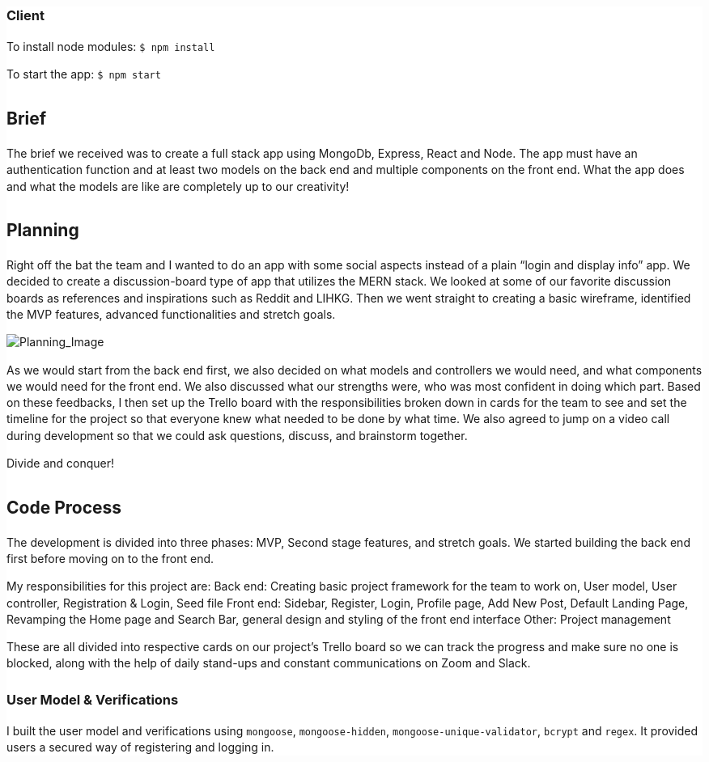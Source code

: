 ### Client

To install node modules:
`$ npm install`

To start the app:
`$ npm start`

## Brief

The brief we received was to create a full stack app using MongoDb, Express, React and Node. The app must have an authentication function and at least two models on the back end and multiple components on the front end. What the app does and what the models are like are completely up to our creativity!

## Planning

Right off the bat the team and I wanted to do an app with some social aspects instead of a plain “login and display info” app. We decided to create a discussion-board type of app that utilizes the MERN stack. We looked at some of our favorite discussion boards as references and inspirations such as Reddit and LIHKG. Then we went straight to creating a basic wireframe, identified the MVP features, advanced functionalities and stretch goals.

![Planning_Image](./assets/Planning-README.png)

As we would start from the back end first, we also decided on what models and controllers we would need, and what components we would need for the front end. We also discussed what our strengths were, who was most confident in doing which part. Based on these feedbacks, I then set up the Trello board with the responsibilities broken down in cards for the team to see and set the timeline for the project so that everyone knew what needed to be done by what time. We also agreed to jump on a video call during development so that we could ask questions, discuss, and brainstorm together.

Divide and conquer!

## Code Process

The development is divided into three phases: MVP, Second stage features, and stretch goals. We started building the back end first before moving on to the front end.

My responsibilities for this project are:
Back end: Creating basic project framework for the team to work on, User model, User controller, Registration & Login, Seed file
Front end: Sidebar, Register, Login, Profile page, Add New Post, Default Landing Page, Revamping the Home page and Search Bar, general design and styling of the front end interface
Other: Project management

These are all divided into respective cards on our project’s Trello board so we can track the progress and make sure no one is blocked, along with the help of daily stand-ups and constant communications on Zoom and Slack.

### User Model & Verifications

I built the user model and verifications using `mongoose`, `mongoose-hidden`, `mongoose-unique-validator`, `bcrypt` and `regex`. It provided users a secured way of registering and logging in.
